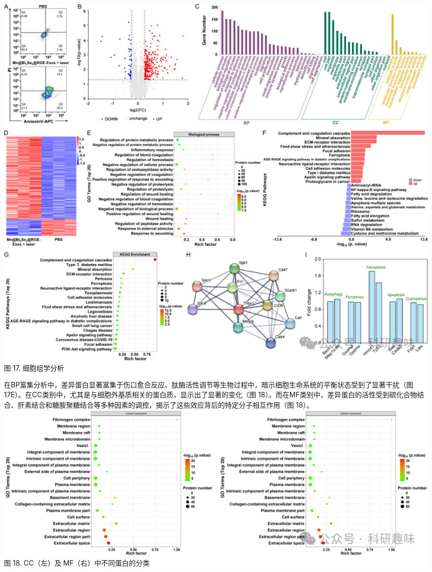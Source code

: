 ![](../asset/2024-05-28_55cba640f40d2c28011c8da415e21e9a_19.png)
图 17. 细胞组学分析

在BP富集分析中，差异蛋白显著富集于伤口愈合反应、肽酶活性调节等生物过程中，暗示细胞生命系统的平衡状态受到了显著干扰（图 17E）。在CC类别中，尤其是与细胞外基质相关的蛋白质，显示出了显著的变化（图 18）。而在MF类别中，差异蛋白的活性受到硫化合物结合、肝素结合和糖胺聚糖结合等多种因素的调控，揭示了这些效应背后的特定分子相互作用（图 18）。
![](../asset/2024-05-28_1f232da2dc26b99ebd09999453420cf6_20.png)
图 18. CC（左）及 MF（右）中不同蛋白的分类
